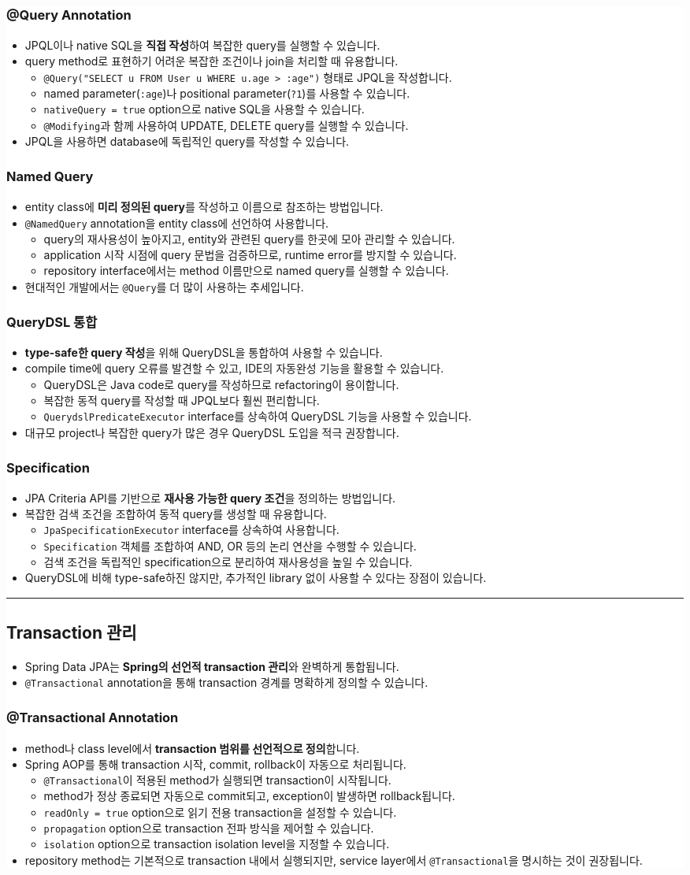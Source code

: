 ### @Query Annotation

- JPQL이나 native SQL을 **직접 작성**하여 복잡한 query를 실행할 수 있습니다.
- query method로 표현하기 어려운 복잡한 조건이나 join을 처리할 때 유용합니다.
    - `@Query("SELECT u FROM User u WHERE u.age > :age")` 형태로 JPQL을 작성합니다.
    - named parameter(`:age`)나 positional parameter(`?1`)를 사용할 수 있습니다.
    - `nativeQuery = true` option으로 native SQL을 사용할 수 있습니다.
    - `@Modifying`과 함께 사용하여 UPDATE, DELETE query를 실행할 수 있습니다.
- JPQL을 사용하면 database에 독립적인 query를 작성할 수 있습니다.


### Named Query

- entity class에 **미리 정의된 query**를 작성하고 이름으로 참조하는 방법입니다.
- `@NamedQuery` annotation을 entity class에 선언하여 사용합니다.
    - query의 재사용성이 높아지고, entity와 관련된 query를 한곳에 모아 관리할 수 있습니다.
    - application 시작 시점에 query 문법을 검증하므로, runtime error를 방지할 수 있습니다.
    - repository interface에서는 method 이름만으로 named query를 실행할 수 있습니다.
- 현대적인 개발에서는 `@Query`를 더 많이 사용하는 추세입니다.


### QueryDSL 통합

- **type-safe한 query 작성**을 위해 QueryDSL을 통합하여 사용할 수 있습니다.
- compile time에 query 오류를 발견할 수 있고, IDE의 자동완성 기능을 활용할 수 있습니다.
    - QueryDSL은 Java code로 query를 작성하므로 refactoring이 용이합니다.
    - 복잡한 동적 query를 작성할 때 JPQL보다 훨씬 편리합니다.
    - `QuerydslPredicateExecutor` interface를 상속하여 QueryDSL 기능을 사용할 수 있습니다.
- 대규모 project나 복잡한 query가 많은 경우 QueryDSL 도입을 적극 권장합니다.


### Specification

- JPA Criteria API를 기반으로 **재사용 가능한 query 조건**을 정의하는 방법입니다.
- 복잡한 검색 조건을 조합하여 동적 query를 생성할 때 유용합니다.
    - `JpaSpecificationExecutor` interface를 상속하여 사용합니다.
    - `Specification` 객체를 조합하여 AND, OR 등의 논리 연산을 수행할 수 있습니다.
    - 검색 조건을 독립적인 specification으로 분리하여 재사용성을 높일 수 있습니다.
- QueryDSL에 비해 type-safe하진 않지만, 추가적인 library 없이 사용할 수 있다는 장점이 있습니다.


---


## Transaction 관리

- Spring Data JPA는 **Spring의 선언적 transaction 관리**와 완벽하게 통합됩니다.
- `@Transactional` annotation을 통해 transaction 경계를 명확하게 정의할 수 있습니다.


### @Transactional Annotation

- method나 class level에서 **transaction 범위를 선언적으로 정의**합니다.
- Spring AOP를 통해 transaction 시작, commit, rollback이 자동으로 처리됩니다.
    - `@Transactional`이 적용된 method가 실행되면 transaction이 시작됩니다.
    - method가 정상 종료되면 자동으로 commit되고, exception이 발생하면 rollback됩니다.
    - `readOnly = true` option으로 읽기 전용 transaction을 설정할 수 있습니다.
    - `propagation` option으로 transaction 전파 방식을 제어할 수 있습니다.
    - `isolation` option으로 transaction isolation level을 지정할 수 있습니다.
- repository method는 기본적으로 transaction 내에서 실행되지만, service layer에서 `@Transactional`을 명시하는 것이 권장됩니다.
